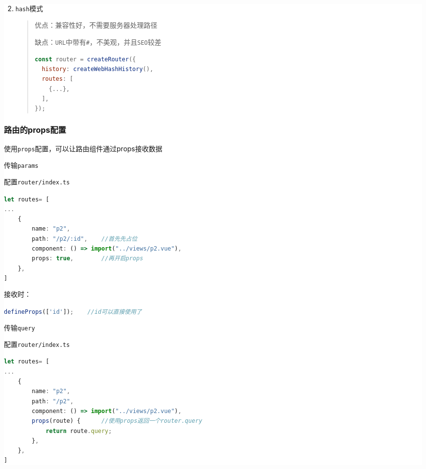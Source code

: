 2. `hash`模式

   > 优点：兼容性好，不需要服务器处理路径
   >
   > 缺点：`URL`中带有`#`，不美观，并且`SEO`较差
   >
   > ```js
   > const router = createRouter({
   >   history: createWebHashHistory(),
   >   routes: [
   >     {...},
   >   ],
   > });
   > ```
   >
   > 



### 路由的props配置

使用`props`配置，可以让路由组件通过props接收数据



传输`params`

配置`router/index.ts`

```ts
let routes= [
...
    {
        name: "p2",
        path: "/p2/:id",	//首先先占位
        component: () => import("../views/p2.vue"),
        props: true,		//再开启props
    },
]
```

接收时：

```ts
defineProps(['id']);	//id可以直接使用了
```



传输`query`

配置`router/index.ts`

```ts
let routes= [
...
    {
        name: "p2",
        path: "/p2",
        component: () => import("../views/p2.vue"),
        props(route) {		//使用props返回一个router.query
            return route.query;
        },		
    },
]
```

